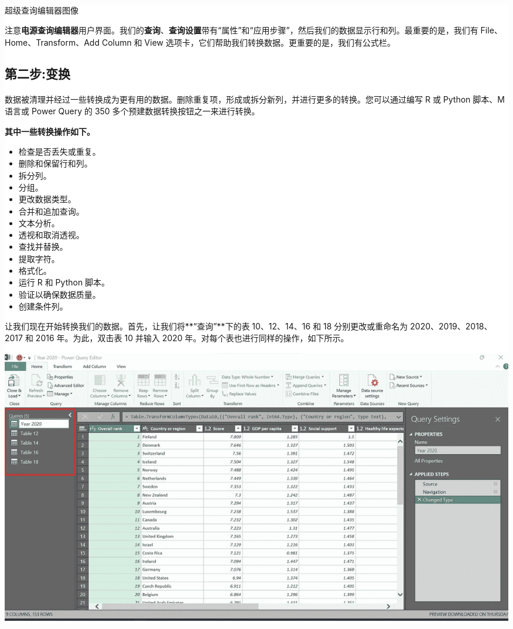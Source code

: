 
超级查询编辑器图像

注意**电源查询编辑器**用户界面。我们的**查询**、**查询设置**带有“属性”和“应用步骤”，然后我们的数据显示行和列。最重要的是，我们有 File、Home、Transform、Add Column 和 View 选项卡，它们帮助我们转换数据。更重要的是，我们有公式栏。

## **第二步:变换**

数据被清理并经过一些转换成为更有用的数据。删除重复项，形成或拆分新列，并进行更多的转换。您可以通过编写 R 或 Python 脚本、M 语言或 Power Query 的 350 多个预建数据转换按钮之一来进行转换。

**其中一些转换操作如下。**

*   检查是否丢失或重复。
*   删除和保留行和列。
*   拆分列。
*   分组。
*   更改数据类型。
*   合并和追加查询。
*   文本分析。
*   透视和取消透视。
*   查找并替换。
*   提取字符。
*   格式化。
*   运行 R 和 Python 脚本。
*   验证以确保数据质量。
*   创建条件列。

让我们现在开始转换我们的数据。首先，让我们将**“查询”**下的表 10、12、14、16 和 18 分别更改或重命名为 2020、2019、2018、2017 和 2016 年。为此，双击表 10 并输入 2020 年。对每个表也进行同样的操作，如下所示。

![](img/d5767fde6e4c8e839dda77e73401159e.png)
